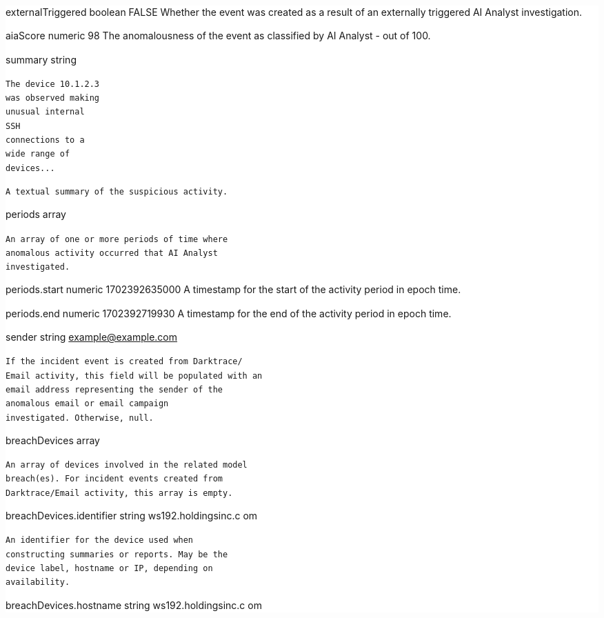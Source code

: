 externalTriggered boolean FALSE
Whether the event was created as a result of an
externally triggered AI Analyst investigation.

aiaScore numeric 98
The anomalousness of the event as classified by
AI Analyst - out of 100.

summary string

```
The device 10.1.2.3
was observed making
unusual internal
SSH
connections to a
wide range of
devices...
```
```
A textual summary of the suspicious activity.
```
periods array

```
An array of one or more periods of time where
anomalous activity occurred that AI Analyst
investigated.
```
periods.start numeric 1702392635000 A timestamp for the start of the activity period in
epoch time.

periods.end numeric 1702392719930
A timestamp for the end of the activity period in
epoch time.

sender string example@example.com

```
If the incident event is created from Darktrace/
Email activity, this field will be populated with an
email address representing the sender of the
anomalous email or email campaign
investigated. Otherwise, null.
```
breachDevices array

```
An array of devices involved in the related model
breach(es). For incident events created from
Darktrace/Email activity, this array is empty.
```
breachDevices.identifier string
ws192.holdingsinc.c
om

```
An identifier for the device used when
constructing summaries or reports. May be the
device label, hostname or IP, depending on
availability.
```
breachDevices.hostname string
ws192.holdingsinc.c
om

